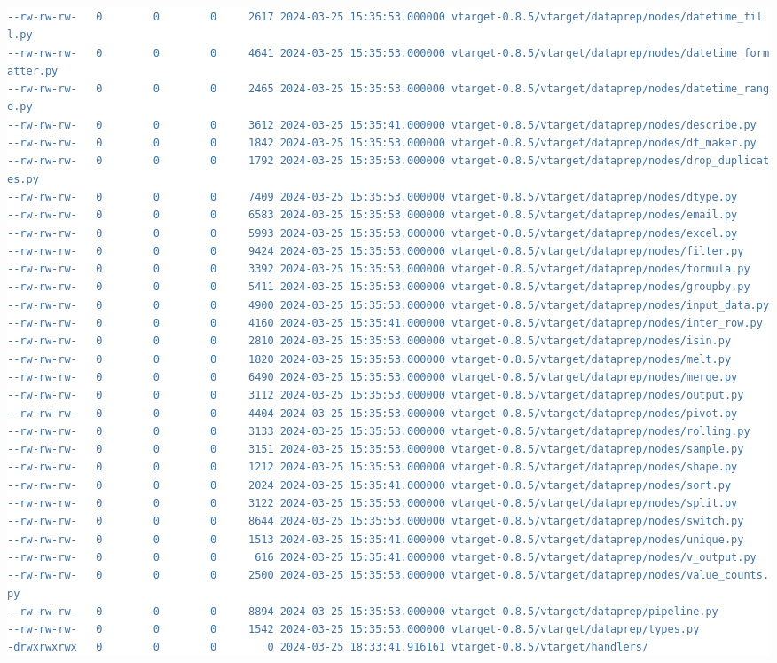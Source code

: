 ```diff
--rw-rw-rw-   0        0        0     2617 2024-03-25 15:35:53.000000 vtarget-0.8.5/vtarget/dataprep/nodes/datetime_fill.py
--rw-rw-rw-   0        0        0     4641 2024-03-25 15:35:53.000000 vtarget-0.8.5/vtarget/dataprep/nodes/datetime_formatter.py
--rw-rw-rw-   0        0        0     2465 2024-03-25 15:35:53.000000 vtarget-0.8.5/vtarget/dataprep/nodes/datetime_range.py
--rw-rw-rw-   0        0        0     3612 2024-03-25 15:35:41.000000 vtarget-0.8.5/vtarget/dataprep/nodes/describe.py
--rw-rw-rw-   0        0        0     1842 2024-03-25 15:35:53.000000 vtarget-0.8.5/vtarget/dataprep/nodes/df_maker.py
--rw-rw-rw-   0        0        0     1792 2024-03-25 15:35:53.000000 vtarget-0.8.5/vtarget/dataprep/nodes/drop_duplicates.py
--rw-rw-rw-   0        0        0     7409 2024-03-25 15:35:53.000000 vtarget-0.8.5/vtarget/dataprep/nodes/dtype.py
--rw-rw-rw-   0        0        0     6583 2024-03-25 15:35:53.000000 vtarget-0.8.5/vtarget/dataprep/nodes/email.py
--rw-rw-rw-   0        0        0     5993 2024-03-25 15:35:53.000000 vtarget-0.8.5/vtarget/dataprep/nodes/excel.py
--rw-rw-rw-   0        0        0     9424 2024-03-25 15:35:53.000000 vtarget-0.8.5/vtarget/dataprep/nodes/filter.py
--rw-rw-rw-   0        0        0     3392 2024-03-25 15:35:53.000000 vtarget-0.8.5/vtarget/dataprep/nodes/formula.py
--rw-rw-rw-   0        0        0     5411 2024-03-25 15:35:53.000000 vtarget-0.8.5/vtarget/dataprep/nodes/groupby.py
--rw-rw-rw-   0        0        0     4900 2024-03-25 15:35:53.000000 vtarget-0.8.5/vtarget/dataprep/nodes/input_data.py
--rw-rw-rw-   0        0        0     4160 2024-03-25 15:35:41.000000 vtarget-0.8.5/vtarget/dataprep/nodes/inter_row.py
--rw-rw-rw-   0        0        0     2810 2024-03-25 15:35:53.000000 vtarget-0.8.5/vtarget/dataprep/nodes/isin.py
--rw-rw-rw-   0        0        0     1820 2024-03-25 15:35:53.000000 vtarget-0.8.5/vtarget/dataprep/nodes/melt.py
--rw-rw-rw-   0        0        0     6490 2024-03-25 15:35:53.000000 vtarget-0.8.5/vtarget/dataprep/nodes/merge.py
--rw-rw-rw-   0        0        0     3112 2024-03-25 15:35:53.000000 vtarget-0.8.5/vtarget/dataprep/nodes/output.py
--rw-rw-rw-   0        0        0     4404 2024-03-25 15:35:53.000000 vtarget-0.8.5/vtarget/dataprep/nodes/pivot.py
--rw-rw-rw-   0        0        0     3133 2024-03-25 15:35:53.000000 vtarget-0.8.5/vtarget/dataprep/nodes/rolling.py
--rw-rw-rw-   0        0        0     3151 2024-03-25 15:35:53.000000 vtarget-0.8.5/vtarget/dataprep/nodes/sample.py
--rw-rw-rw-   0        0        0     1212 2024-03-25 15:35:53.000000 vtarget-0.8.5/vtarget/dataprep/nodes/shape.py
--rw-rw-rw-   0        0        0     2024 2024-03-25 15:35:41.000000 vtarget-0.8.5/vtarget/dataprep/nodes/sort.py
--rw-rw-rw-   0        0        0     3122 2024-03-25 15:35:53.000000 vtarget-0.8.5/vtarget/dataprep/nodes/split.py
--rw-rw-rw-   0        0        0     8644 2024-03-25 15:35:53.000000 vtarget-0.8.5/vtarget/dataprep/nodes/switch.py
--rw-rw-rw-   0        0        0     1513 2024-03-25 15:35:41.000000 vtarget-0.8.5/vtarget/dataprep/nodes/unique.py
--rw-rw-rw-   0        0        0      616 2024-03-25 15:35:41.000000 vtarget-0.8.5/vtarget/dataprep/nodes/v_output.py
--rw-rw-rw-   0        0        0     2500 2024-03-25 15:35:53.000000 vtarget-0.8.5/vtarget/dataprep/nodes/value_counts.py
--rw-rw-rw-   0        0        0     8894 2024-03-25 15:35:53.000000 vtarget-0.8.5/vtarget/dataprep/pipeline.py
--rw-rw-rw-   0        0        0     1542 2024-03-25 15:35:53.000000 vtarget-0.8.5/vtarget/dataprep/types.py
-drwxrwxrwx   0        0        0        0 2024-03-25 18:33:41.916161 vtarget-0.8.5/vtarget/handlers/
```
